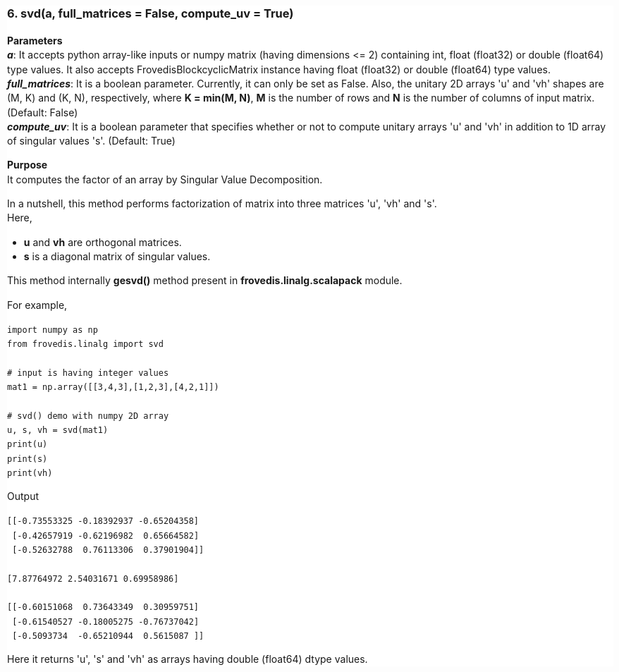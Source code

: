 ### 6. svd(a, full_matrices = False, compute_uv = True)  

__Parameters__  
_**a**_: It accepts python array-like inputs or numpy matrix (having dimensions <= 2) containing int, float (float32) or double (float64) type values. It also accepts FrovedisBlockcyclicMatrix instance having float (float32) or double (float64) type values.  
_**full\_matrices**_: It is a boolean parameter. Currently, it can only be set as False. Also, the unitary 2D arrays 'u' and 'vh' 
shapes are (M, K) and (K, N), respectively, where **K = min(M, N)**, **M** is the number of rows and **N** is the number of columns of 
input matrix. (Default: False)  
_**compute\_uv**_: It is a boolean parameter that specifies whether or not to compute unitary arrays 'u' and 'vh' in 
addition to 1D array of singular values 's'. (Default: True)  

__Purpose__  
It computes the factor of an array by Singular Value Decomposition.  

In a nutshell, this method performs factorization of matrix into three matrices 'u', 'vh' and 's'.  
Here,  
- **u** and **vh** are orthogonal matrices.  
- **s** is a diagonal matrix of singular values.  

This method internally **gesvd()** method present in **frovedis.linalg.scalapack** module.  

For example,  

    import numpy as np
    from frovedis.linalg import svd
    
    # input is having integer values
    mat1 = np.array([[3,4,3],[1,2,3],[4,2,1]])
    
    # svd() demo with numpy 2D array
    u, s, vh = svd(mat1)
    print(u)
    print(s)
    print(vh)

Output  

    [[-0.73553325 -0.18392937 -0.65204358]
     [-0.42657919 -0.62196982  0.65664582]
     [-0.52632788  0.76113306  0.37901904]]

    [7.87764972 2.54031671 0.69958986]

    [[-0.60151068  0.73643349  0.30959751]
     [-0.61540527 -0.18005275 -0.76737042]
     [-0.5093734  -0.65210944  0.5615087 ]]

Here it returns 'u', 's' and 'vh' as arrays having double (float64) dtype values.  

